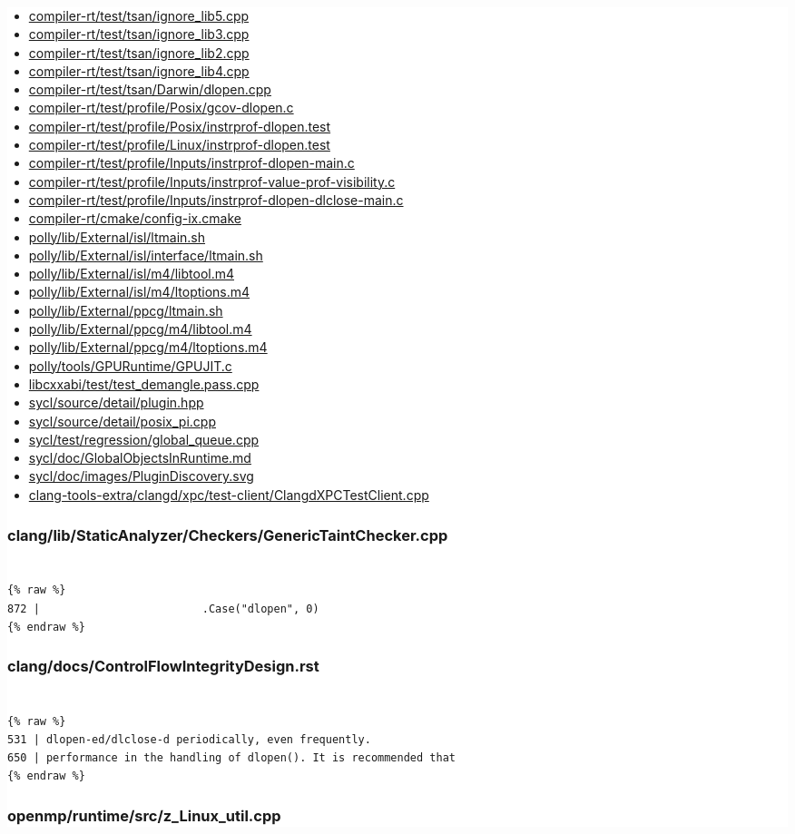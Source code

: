  - [compiler-rt/test/tsan/ignore_lib5.cpp](#compiler-rttesttsanignore_lib5cpp)
 - [compiler-rt/test/tsan/ignore_lib3.cpp](#compiler-rttesttsanignore_lib3cpp)
 - [compiler-rt/test/tsan/ignore_lib2.cpp](#compiler-rttesttsanignore_lib2cpp)
 - [compiler-rt/test/tsan/ignore_lib4.cpp](#compiler-rttesttsanignore_lib4cpp)
 - [compiler-rt/test/tsan/Darwin/dlopen.cpp](#compiler-rttesttsandarwindlopencpp)
 - [compiler-rt/test/profile/Posix/gcov-dlopen.c](#compiler-rttestprofileposixgcov-dlopenc)
 - [compiler-rt/test/profile/Posix/instrprof-dlopen.test](#compiler-rttestprofileposixinstrprof-dlopentest)
 - [compiler-rt/test/profile/Linux/instrprof-dlopen.test](#compiler-rttestprofilelinuxinstrprof-dlopentest)
 - [compiler-rt/test/profile/Inputs/instrprof-dlopen-main.c](#compiler-rttestprofileinputsinstrprof-dlopen-mainc)
 - [compiler-rt/test/profile/Inputs/instrprof-value-prof-visibility.c](#compiler-rttestprofileinputsinstrprof-value-prof-visibilityc)
 - [compiler-rt/test/profile/Inputs/instrprof-dlopen-dlclose-main.c](#compiler-rttestprofileinputsinstrprof-dlopen-dlclose-mainc)
 - [compiler-rt/cmake/config-ix.cmake](#compiler-rtcmakeconfig-ixcmake)
 - [polly/lib/External/isl/ltmain.sh](#pollylibexternalislltmainsh)
 - [polly/lib/External/isl/interface/ltmain.sh](#pollylibexternalislinterfaceltmainsh)
 - [polly/lib/External/isl/m4/libtool.m4](#pollylibexternalislm4libtoolm4)
 - [polly/lib/External/isl/m4/ltoptions.m4](#pollylibexternalislm4ltoptionsm4)
 - [polly/lib/External/ppcg/ltmain.sh](#pollylibexternalppcgltmainsh)
 - [polly/lib/External/ppcg/m4/libtool.m4](#pollylibexternalppcgm4libtoolm4)
 - [polly/lib/External/ppcg/m4/ltoptions.m4](#pollylibexternalppcgm4ltoptionsm4)
 - [polly/tools/GPURuntime/GPUJIT.c](#pollytoolsgpuruntimegpujitc)
 - [libcxxabi/test/test_demangle.pass.cpp](#libcxxabitesttest_demanglepasscpp)
 - [sycl/source/detail/plugin.hpp](#syclsourcedetailpluginhpp)
 - [sycl/source/detail/posix_pi.cpp](#syclsourcedetailposix_picpp)
 - [sycl/test/regression/global_queue.cpp](#sycltestregressionglobal_queuecpp)
 - [sycl/doc/GlobalObjectsInRuntime.md](#sycldocglobalobjectsinruntimemd)
 - [sycl/doc/images/PluginDiscovery.svg](#sycldocimagesplugindiscoverysvg)
 - [clang-tools-extra/clangd/xpc/test-client/ClangdXPCTestClient.cpp](#clang-tools-extraclangdxpctest-clientclangdxpctestclientcpp)

### clang/lib/StaticAnalyzer/Checkers/GenericTaintChecker.cpp

```

{% raw %}
872 |                         .Case("dlopen", 0)
{% endraw %}

```
### clang/docs/ControlFlowIntegrityDesign.rst

```

{% raw %}
531 | dlopen-ed/dlclose-d periodically, even frequently.
650 | performance in the handling of dlopen(). It is recommended that
{% endraw %}

```
### openmp/runtime/src/z_Linux_util.cpp

